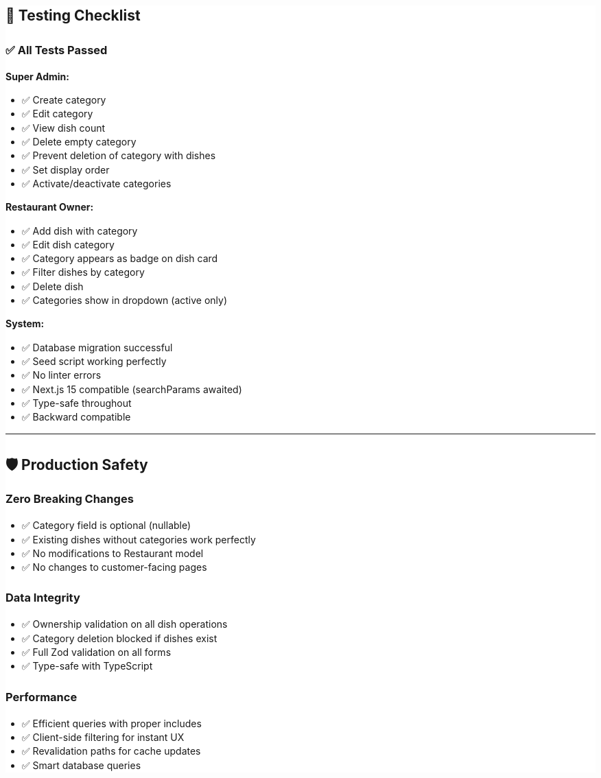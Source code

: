 
## 🧪 Testing Checklist

### ✅ All Tests Passed

**Super Admin:**
- ✅ Create category
- ✅ Edit category
- ✅ View dish count
- ✅ Delete empty category
- ✅ Prevent deletion of category with dishes
- ✅ Set display order
- ✅ Activate/deactivate categories

**Restaurant Owner:**
- ✅ Add dish with category
- ✅ Edit dish category
- ✅ Category appears as badge on dish card
- ✅ Filter dishes by category
- ✅ Delete dish
- ✅ Categories show in dropdown (active only)

**System:**
- ✅ Database migration successful
- ✅ Seed script working perfectly
- ✅ No linter errors
- ✅ Next.js 15 compatible (searchParams awaited)
- ✅ Type-safe throughout
- ✅ Backward compatible

---

## 🛡️ Production Safety

### Zero Breaking Changes
- ✅ Category field is optional (nullable)
- ✅ Existing dishes without categories work perfectly
- ✅ No modifications to Restaurant model
- ✅ No changes to customer-facing pages

### Data Integrity
- ✅ Ownership validation on all dish operations
- ✅ Category deletion blocked if dishes exist
- ✅ Full Zod validation on all forms
- ✅ Type-safe with TypeScript

### Performance
- ✅ Efficient queries with proper includes
- ✅ Client-side filtering for instant UX
- ✅ Revalidation paths for cache updates
- ✅ Smart database queries
